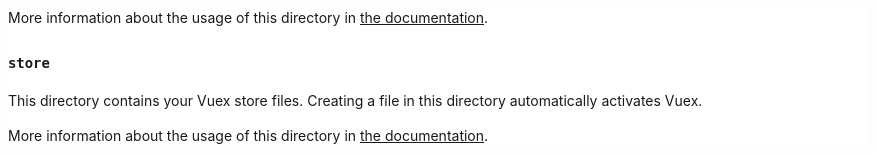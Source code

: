 More information about the usage of this directory in [the documentation](https://nuxtjs.org/docs/2.x/directory-structure/static).

### `store`

This directory contains your Vuex store files. Creating a file in this directory automatically activates Vuex.

More information about the usage of this directory in [the documentation](https://nuxtjs.org/docs/2.x/directory-structure/store).
